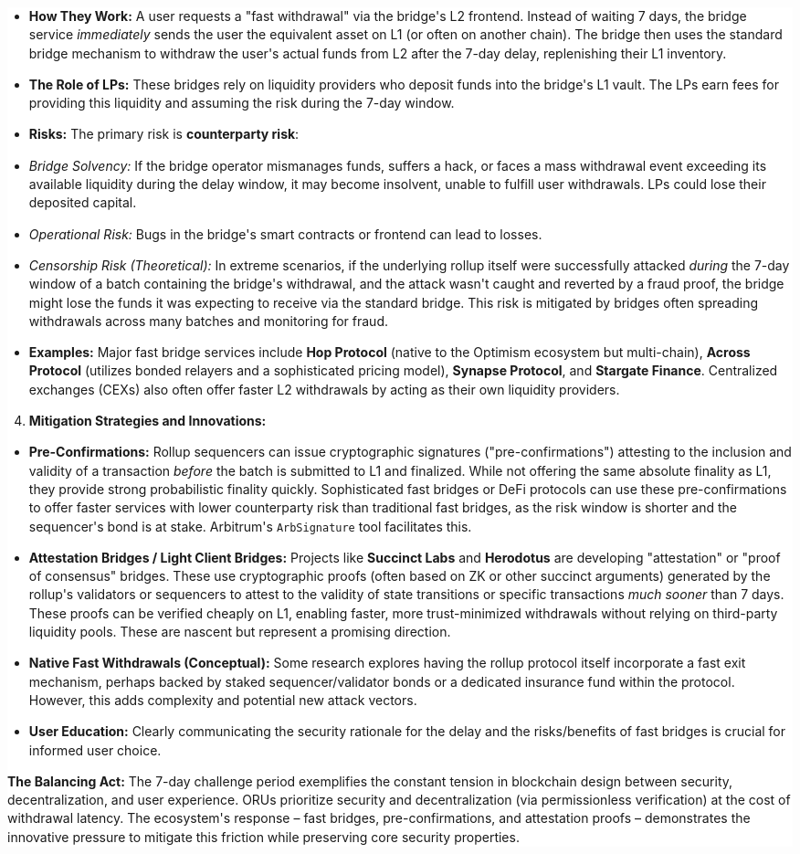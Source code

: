*   **How They Work:** A user requests a "fast withdrawal" via the bridge's L2 frontend. Instead of waiting 7 days, the bridge service *immediately* sends the user the equivalent asset on L1 (or often on another chain). The bridge then uses the standard bridge mechanism to withdraw the user's actual funds from L2 after the 7-day delay, replenishing their L1 inventory.

*   **The Role of LPs:** These bridges rely on liquidity providers who deposit funds into the bridge's L1 vault. The LPs earn fees for providing this liquidity and assuming the risk during the 7-day window.

*   **Risks:** The primary risk is **counterparty risk**:

*   *Bridge Solvency:* If the bridge operator mismanages funds, suffers a hack, or faces a mass withdrawal event exceeding its available liquidity during the delay window, it may become insolvent, unable to fulfill user withdrawals. LPs could lose their deposited capital.

*   *Operational Risk:* Bugs in the bridge's smart contracts or frontend can lead to losses.

*   *Censorship Risk (Theoretical):* In extreme scenarios, if the underlying rollup itself were successfully attacked *during* the 7-day window of a batch containing the bridge's withdrawal, and the attack wasn't caught and reverted by a fraud proof, the bridge might lose the funds it was expecting to receive via the standard bridge. This risk is mitigated by bridges often spreading withdrawals across many batches and monitoring for fraud.

*   **Examples:** Major fast bridge services include **Hop Protocol** (native to the Optimism ecosystem but multi-chain), **Across Protocol** (utilizes bonded relayers and a sophisticated pricing model), **Synapse Protocol**, and **Stargate Finance**. Centralized exchanges (CEXs) also often offer faster L2 withdrawals by acting as their own liquidity providers.

4.  **Mitigation Strategies and Innovations:**

*   **Pre-Confirmations:** Rollup sequencers can issue cryptographic signatures ("pre-confirmations") attesting to the inclusion and validity of a transaction *before* the batch is submitted to L1 and finalized. While not offering the same absolute finality as L1, they provide strong probabilistic finality quickly. Sophisticated fast bridges or DeFi protocols can use these pre-confirmations to offer faster services with lower counterparty risk than traditional fast bridges, as the risk window is shorter and the sequencer's bond is at stake. Arbitrum's `ArbSignature` tool facilitates this.

*   **Attestation Bridges / Light Client Bridges:** Projects like **Succinct Labs** and **Herodotus** are developing "attestation" or "proof of consensus" bridges. These use cryptographic proofs (often based on ZK or other succinct arguments) generated by the rollup's validators or sequencers to attest to the validity of state transitions or specific transactions *much sooner* than 7 days. These proofs can be verified cheaply on L1, enabling faster, more trust-minimized withdrawals without relying on third-party liquidity pools. These are nascent but represent a promising direction.

*   **Native Fast Withdrawals (Conceptual):** Some research explores having the rollup protocol itself incorporate a fast exit mechanism, perhaps backed by staked sequencer/validator bonds or a dedicated insurance fund within the protocol. However, this adds complexity and potential new attack vectors.

*   **User Education:** Clearly communicating the security rationale for the delay and the risks/benefits of fast bridges is crucial for informed user choice.

**The Balancing Act:** The 7-day challenge period exemplifies the constant tension in blockchain design between security, decentralization, and user experience. ORUs prioritize security and decentralization (via permissionless verification) at the cost of withdrawal latency. The ecosystem's response – fast bridges, pre-confirmations, and attestation proofs – demonstrates the innovative pressure to mitigate this friction while preserving core security properties.
